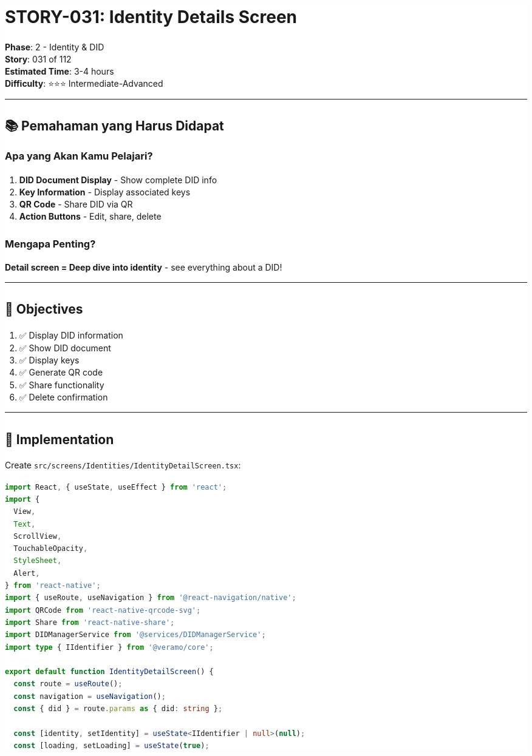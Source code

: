 # STORY-031: Identity Details Screen

**Phase**: 2 - Identity & DID  
**Story**: 031 of 112  
**Estimated Time**: 3-4 hours  
**Difficulty**: ⭐⭐⭐ Intermediate-Advanced

---

## 📚 Pemahaman yang Harus Didapat

### Apa yang Akan Kamu Pelajari?

1. **DID Document Display** - Show complete DID info
2. **Key Information** - Display associated keys
3. **QR Code** - Share DID via QR
4. **Action Buttons** - Edit, share, delete

### Mengapa Penting?

**Detail screen = Deep dive into identity** - see everything about a DID!

---

## 🎯 Objectives

1. ✅ Display DID information
2. ✅ Show DID document
3. ✅ Display keys
4. ✅ Generate QR code
5. ✅ Share functionality
6. ✅ Delete confirmation

---

## 📝 Implementation

Create `src/screens/Identities/IdentityDetailScreen.tsx`:

```typescript
import React, { useState, useEffect } from 'react';
import {
  View,
  Text,
  ScrollView,
  TouchableOpacity,
  StyleSheet,
  Alert,
} from 'react-native';
import { useRoute, useNavigation } from '@react-navigation/native';
import QRCode from 'react-native-qrcode-svg';
import Share from 'react-native-share';
import DIDManagerService from '@services/DIDManagerService';
import type { IIdentifier } from '@veramo/core';

export default function IdentityDetailScreen() {
  const route = useRoute();
  const navigation = useNavigation();
  const { did } = route.params as { did: string };

  const [identity, setIdentity] = useState<IIdentifier | null>(null);
  const [loading, setLoading] = useState(true);

```